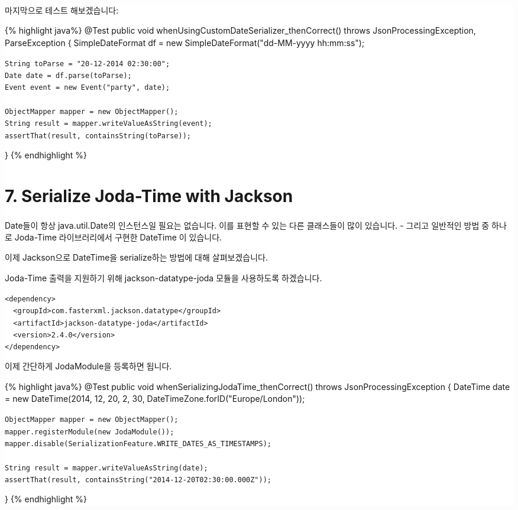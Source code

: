 

마지막으로 테스트 해보겠습니다:



{% highlight java%}
@Test
public void whenUsingCustomDateSerializer_thenCorrect()
  throws JsonProcessingException, ParseException {
    SimpleDateFormat df = new SimpleDateFormat("dd-MM-yyyy hh:mm:ss");
 
    String toParse = "20-12-2014 02:30:00";
    Date date = df.parse(toParse);
    Event event = new Event("party", date);
 
    ObjectMapper mapper = new ObjectMapper();
    String result = mapper.writeValueAsString(event);
    assertThat(result, containsString(toParse));
}
{% endhighlight %}



# 7. Serialize Joda-Time with Jackson


Date들이 항상 java.util.Date의 인스턴스일 필요는 없습니다. 이를 표현할 수 있는 다른 클래스들이 많이 있습니다. - 그리고 일반적인 방법 중 하나로 Joda-Time 라이브러리에서 구현한 DateTime 이 있습니다.

이제 Jackson으로 DateTime을 serialize하는 방법에 대해 살펴보겠습니다. 

Joda-Time 출력을 지원하기 위해 jackson-datatype-joda 모듈을 사용하도록 하겠습니다. 


```
<dependency>
  <groupId>com.fasterxml.jackson.datatype</groupId>
  <artifactId>jackson-datatype-joda</artifactId>
  <version>2.4.0</version>
</dependency>
```

이제 간단하게 JodaModule을 등록하면 됩니다.



{% highlight java%}
@Test
public void whenSerializingJodaTime_thenCorrect() 
  throws JsonProcessingException {
    DateTime date = new DateTime(2014, 12, 20, 2, 30, 
      DateTimeZone.forID("Europe/London"));
 
    ObjectMapper mapper = new ObjectMapper();
    mapper.registerModule(new JodaModule());
    mapper.disable(SerializationFeature.WRITE_DATES_AS_TIMESTAMPS);
 
    String result = mapper.writeValueAsString(date);
    assertThat(result, containsString("2014-12-20T02:30:00.000Z"));
}
{% endhighlight %}
